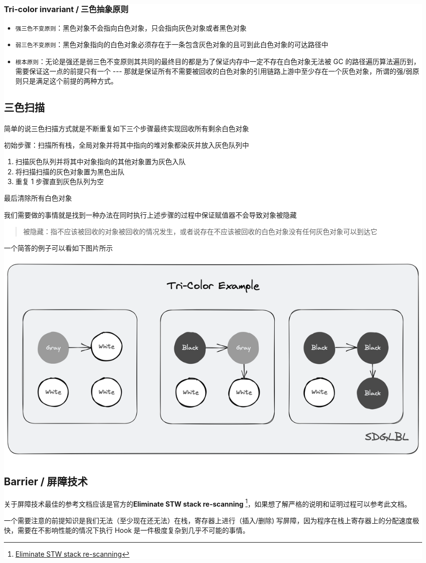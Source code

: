 ### Tri-color invariant / 三色抽象原则

- `强三色不变原则`：黑色对象不会指向白色对象，只会指向灰色对象或者黑色对象
- `弱三色不变原则`：黑色对象指向的白色对象必须存在于一条包含灰色对象的且可到此白色对象的可达路径中

- `根本原则`：无论是强还是弱三色不变原则其共同的最终目的都是为了保证内存中一定不存在白色对象无法被 GC 的路径遍历算法遍历到，需要保证这一点的前提只有一个 --- 那就是保证所有不需要被回收的白色对象的引用链路上游中至少存在一个灰色对象，所谓的强/弱原则只是满足这个前提的两种方式。

## 三色扫描

简单的说三色扫描方式就是不断重复如下三个步骤最终实现回收所有剩余白色对象

初始步骤：扫描所有栈，全局对象并将其中指向的堆对象都染灰并放入灰色队列中

1. 扫描灰色队列并将其中对象指向的其他对象置为灰色入队
2. 将扫描扫描的灰色对象置为黑色出队
3. 重复 1 步骤直到灰色队列为空

最后清除所有白色对象

我们需要做的事情就是找到一种办法在同时执行上述步骤的过程中保证赋值器不会导致对象被隐藏

> 被隐藏：指不应该被回收的对象被回收的情况发生，或者说存在不应该被回收的白色对象没有任何灰色对象可以到达它

一个简答的例子可以看如下图片所示

![tri-color example](../imgs/chapter-8-tri-color-example.png)

## Barrier / 屏障技术

关于屏障技术最佳的参考文档应该是官方的**Eliminate STW stack re-scanning** [^1]，如果想了解严格的说明和证明过程可以参考此文档。

一个需要注意的前提知识是我们无法（至少现在还无法）在栈，寄存器上进行（插入/删除) 写屏障，因为程序在栈上寄存器上的分配速度极快，需要在不影响性能的情况下执行 Hook 是一件极度复杂到几乎不可能的事情。


[^1]: [Eliminate STW stack re-scanning](https://github.com/golang/proposal/blob/master/design/17503-eliminate-rescan.md)
[^2]: [Runtime Symbol Infomation](https://docs.google.com/document/d/1lyPIbmsYbXnpNj57a261hgOYVpNRcgydurVQIyZOz_o/pub)
[^3]: [Yuasa 可终止性证明](https://core.ac.uk/download/pdf/39218501.pdf)
[^4]: [Uniprocessor Garbage Collection Techniques](https://www.cs.cmu.edu/~fp/courses/15411-f14/misc/wilson94-gc.pdf)
[^5]: [Concurrent stack re-scanning](https://github.com/golang/proposal/blob/master/design/17505-concurrent-rescan.md)
[^6]: [mbarrier.go](https://github.com/golang/go/tree/release-branch.go1.21/src/runtime/mbarrier.go#L1)
[^7]: [gc-pacer-redesign](https://github.com/golang/proposal/blob/master/design/44167-gc-pacer-redesign.md)